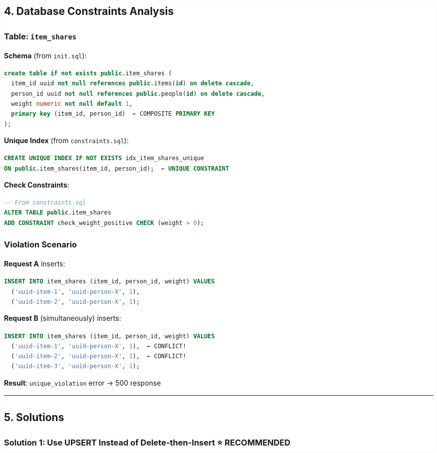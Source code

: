 
## 4. Database Constraints Analysis

### Table: `item_shares`

**Schema** (from `init.sql`):
```sql
create table if not exists public.item_shares (
  item_id uuid not null references public.items(id) on delete cascade,
  person_id uuid not null references public.people(id) on delete cascade,
  weight numeric not null default 1,
  primary key (item_id, person_id)  ← COMPOSITE PRIMARY KEY
);
```

**Unique Index** (from `constraints.sql`):
```sql
CREATE UNIQUE INDEX IF NOT EXISTS idx_item_shares_unique
ON public.item_shares(item_id, person_id);  ← UNIQUE CONSTRAINT
```

**Check Constraints**:
```sql
-- From constraints.sql
ALTER TABLE public.item_shares
ADD CONSTRAINT check_weight_positive CHECK (weight > 0);
```

### Violation Scenario

**Request A** inserts:
```sql
INSERT INTO item_shares (item_id, person_id, weight) VALUES
  ('uuid-item-1', 'uuid-person-X', 1),
  ('uuid-item-2', 'uuid-person-X', 1);
```

**Request B** (simultaneously) inserts:
```sql
INSERT INTO item_shares (item_id, person_id, weight) VALUES
  ('uuid-item-1', 'uuid-person-X', 1),  ← CONFLICT!
  ('uuid-item-2', 'uuid-person-X', 1),  ← CONFLICT!
  ('uuid-item-3', 'uuid-person-X', 1);
```

**Result**: `unique_violation` error → 500 response

---

## 5. Solutions

### Solution 1: **Use UPSERT Instead of Delete-then-Insert** ⭐ RECOMMENDED
